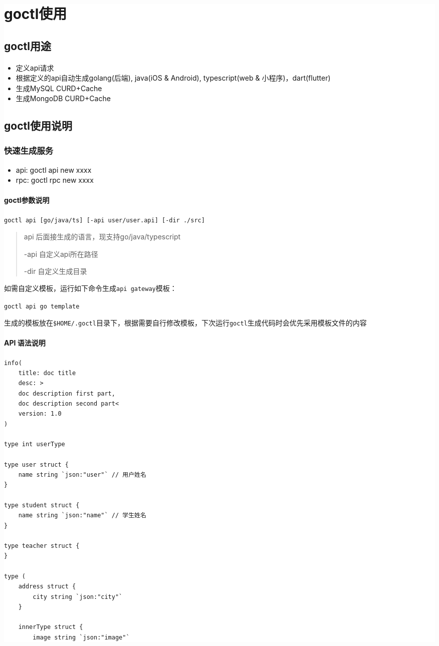 # goctl使用

## goctl用途

* 定义api请求
* 根据定义的api自动生成golang(后端), java(iOS & Android), typescript(web & 小程序)，dart(flutter)
* 生成MySQL CURD+Cache
* 生成MongoDB CURD+Cache

## goctl使用说明

### 快速生成服务

* api: goctl api new xxxx
* rpc: goctl rpc new xxxx

#### goctl参数说明

  `goctl api [go/java/ts] [-api user/user.api] [-dir ./src]`

  > api 后面接生成的语言，现支持go/java/typescript
  >
  > -api 自定义api所在路径
  >
  > -dir 自定义生成目录

如需自定义模板，运行如下命令生成`api gateway`模板：

```shell
goctl api go template
```

生成的模板放在`$HOME/.goctl`目录下，根据需要自行修改模板，下次运行`goctl`生成代码时会优先采用模板文件的内容

#### API 语法说明

``` golang
info(
    title: doc title
    desc: >
    doc description first part,
    doc description second part<
    version: 1.0
)

type int userType

type user struct {
	name string `json:"user"` // 用户姓名
}

type student struct {
	name string `json:"name"` // 学生姓名
}

type teacher struct {
}

type (
	address struct {
		city string `json:"city"`
	}

	innerType struct {
		image string `json:"image"`
```
